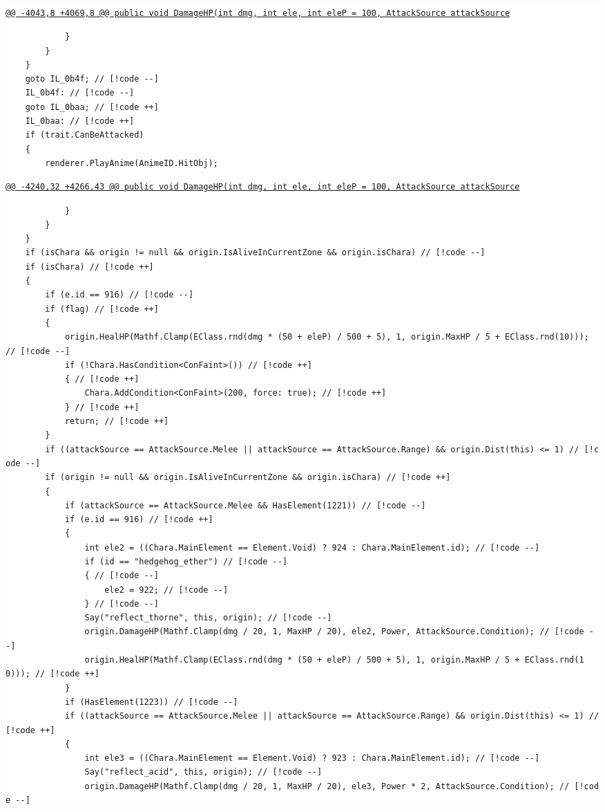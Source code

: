 [`@@ -4043,8 +4069,8 @@ public void DamageHP(int dmg, int ele, int eleP = 100, AttackSource attackSource`](https://github.com/Elin-Modding-Resources/Elin-Decompiled/blob/4ee79a6113d957ed43507e31208dc70a44ee4133/Elin/Card.cs#L4043-L4050)
```cs:line-numbers=4043
			}
		}
	}
	goto IL_0b4f; // [!code --]
	IL_0b4f: // [!code --]
	goto IL_0baa; // [!code ++]
	IL_0baa: // [!code ++]
	if (trait.CanBeAttacked)
	{
		renderer.PlayAnime(AnimeID.HitObj);
```

[`@@ -4240,32 +4266,43 @@ public void DamageHP(int dmg, int ele, int eleP = 100, AttackSource attackSource`](https://github.com/Elin-Modding-Resources/Elin-Decompiled/blob/4ee79a6113d957ed43507e31208dc70a44ee4133/Elin/Card.cs#L4240-L4271)
```cs:line-numbers=4240
			}
		}
	}
	if (isChara && origin != null && origin.IsAliveInCurrentZone && origin.isChara) // [!code --]
	if (isChara) // [!code ++]
	{
		if (e.id == 916) // [!code --]
		if (flag) // [!code ++]
		{
			origin.HealHP(Mathf.Clamp(EClass.rnd(dmg * (50 + eleP) / 500 + 5), 1, origin.MaxHP / 5 + EClass.rnd(10))); // [!code --]
			if (!Chara.HasCondition<ConFaint>()) // [!code ++]
			{ // [!code ++]
				Chara.AddCondition<ConFaint>(200, force: true); // [!code ++]
			} // [!code ++]
			return; // [!code ++]
		}
		if ((attackSource == AttackSource.Melee || attackSource == AttackSource.Range) && origin.Dist(this) <= 1) // [!code --]
		if (origin != null && origin.IsAliveInCurrentZone && origin.isChara) // [!code ++]
		{
			if (attackSource == AttackSource.Melee && HasElement(1221)) // [!code --]
			if (e.id == 916) // [!code ++]
			{
				int ele2 = ((Chara.MainElement == Element.Void) ? 924 : Chara.MainElement.id); // [!code --]
				if (id == "hedgehog_ether") // [!code --]
				{ // [!code --]
					ele2 = 922; // [!code --]
				} // [!code --]
				Say("reflect_thorne", this, origin); // [!code --]
				origin.DamageHP(Mathf.Clamp(dmg / 20, 1, MaxHP / 20), ele2, Power, AttackSource.Condition); // [!code --]
				origin.HealHP(Mathf.Clamp(EClass.rnd(dmg * (50 + eleP) / 500 + 5), 1, origin.MaxHP / 5 + EClass.rnd(10))); // [!code ++]
			}
			if (HasElement(1223)) // [!code --]
			if ((attackSource == AttackSource.Melee || attackSource == AttackSource.Range) && origin.Dist(this) <= 1) // [!code ++]
			{
				int ele3 = ((Chara.MainElement == Element.Void) ? 923 : Chara.MainElement.id); // [!code --]
				Say("reflect_acid", this, origin); // [!code --]
				origin.DamageHP(Mathf.Clamp(dmg / 20, 1, MaxHP / 20), ele3, Power * 2, AttackSource.Condition); // [!code --]
```